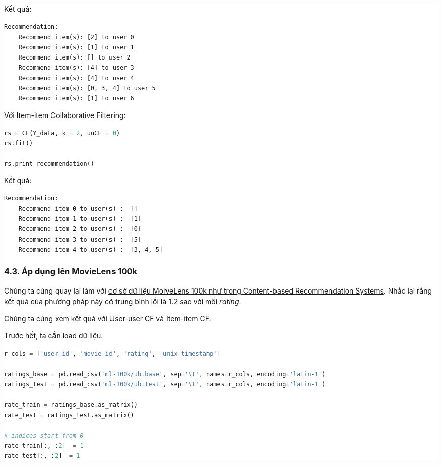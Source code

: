 Kết quả:
```
Recommendation: 
    Recommend item(s): [2] to user 0
    Recommend item(s): [1] to user 1
    Recommend item(s): [] to user 2
    Recommend item(s): [4] to user 3
    Recommend item(s): [4] to user 4
    Recommend item(s): [0, 3, 4] to user 5
    Recommend item(s): [1] to user 6
```

Với Item-item Collaborative Filtering:
```python
rs = CF(Y_data, k = 2, uuCF = 0)
rs.fit()

rs.print_recommendation()
```

Kết quả:
```
Recommendation: 
    Recommend item 0 to user(s) :  []
    Recommend item 1 to user(s) :  [1]
    Recommend item 2 to user(s) :  [0]
    Recommend item 3 to user(s) :  [5]
    Recommend item 4 to user(s) :  [3, 4, 5]
```


<a name="-ap-dung-len-movielens-k"></a>

### 4.3. Áp dụng lên MovieLens 100k
Chúng ta cùng quay lại làm với [cơ sở dữ liệu MoiveLens 100k như trong Content-based Recommendation Systems](/2017/05/17/contentbasedrecommendersys/#-bai-toan-voi-co-so-du-lieu-movielens-k). Nhắc lại rằng kết quả của phương pháp này có trung bình lỗi là 1.2 sao với mỗi _rating_. 

Chúng ta cùng xem kết quả với User-user CF và Item-item CF. 

Trước hết, ta cần load dữ liệu.

```python
r_cols = ['user_id', 'movie_id', 'rating', 'unix_timestamp']

ratings_base = pd.read_csv('ml-100k/ub.base', sep='\t', names=r_cols, encoding='latin-1')
ratings_test = pd.read_csv('ml-100k/ub.test', sep='\t', names=r_cols, encoding='latin-1')

rate_train = ratings_base.as_matrix()
rate_test = ratings_test.as_matrix()

# indices start from 0
rate_train[:, :2] -= 1
rate_test[:, :2] -= 1
```
